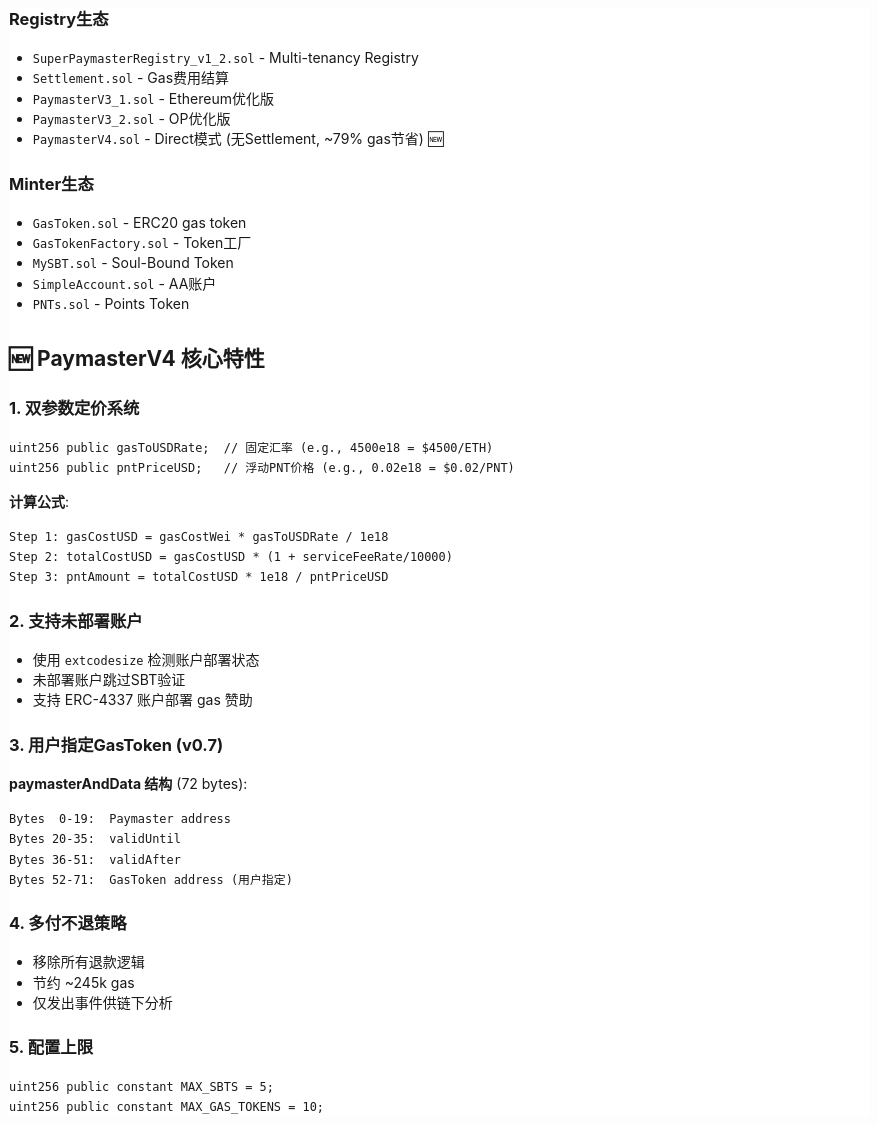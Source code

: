 ### Registry生态
- `SuperPaymasterRegistry_v1_2.sol` - Multi-tenancy Registry
- `Settlement.sol` - Gas费用结算
- `PaymasterV3_1.sol` - Ethereum优化版
- `PaymasterV3_2.sol` - OP优化版
- `PaymasterV4.sol` - Direct模式 (无Settlement, ~79% gas节省) 🆕

### Minter生态
- `GasToken.sol` - ERC20 gas token
- `GasTokenFactory.sol` - Token工厂
- `MySBT.sol` - Soul-Bound Token
- `SimpleAccount.sol` - AA账户
- `PNTs.sol` - Points Token

## 🆕 PaymasterV4 核心特性

### 1. 双参数定价系统
```solidity
uint256 public gasToUSDRate;  // 固定汇率 (e.g., 4500e18 = $4500/ETH)
uint256 public pntPriceUSD;   // 浮动PNT价格 (e.g., 0.02e18 = $0.02/PNT)
```

**计算公式**:
```
Step 1: gasCostUSD = gasCostWei * gasToUSDRate / 1e18
Step 2: totalCostUSD = gasCostUSD * (1 + serviceFeeRate/10000)
Step 3: pntAmount = totalCostUSD * 1e18 / pntPriceUSD
```

### 2. 支持未部署账户
- 使用 `extcodesize` 检测账户部署状态
- 未部署账户跳过SBT验证
- 支持 ERC-4337 账户部署 gas 赞助

### 3. 用户指定GasToken (v0.7)
**paymasterAndData 结构** (72 bytes):
```
Bytes  0-19:  Paymaster address
Bytes 20-35:  validUntil
Bytes 36-51:  validAfter
Bytes 52-71:  GasToken address (用户指定)
```

### 4. 多付不退策略
- 移除所有退款逻辑
- 节约 ~245k gas
- 仅发出事件供链下分析

### 5. 配置上限
```solidity
uint256 public constant MAX_SBTS = 5;
uint256 public constant MAX_GAS_TOKENS = 10;
```
